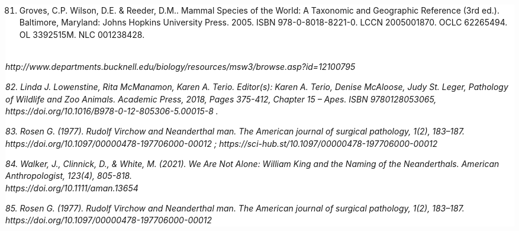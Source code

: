    81. Groves, C.P. Wilson, D.E. &amp; Reeder, D.M.. Mammal Species of the World: A Taxonomic and Geographic Reference (3rd ed.). Baltimore, Maryland: Johns Hopkins University Press. 2005. ISBN 978-0-8018-8221-0. LCCN 2005001870. OCLC 62265494. OL 3392515M. NLC 001238428.
  </em>
  <br/>
  <em>
   <ok href="http://www.departments.bucknell.edu/biology/resources/msw3/browse.asp?id=12100795">
    http://www.departments.bucknell.edu/biology/resources/msw3/browse.asp?id=12100795
   </ok>
  </em>
 </p>
 <p>
  <em>
   82. Linda J. Lowenstine, Rita McManamon, Karen A. Terio. Editor(s): Karen A. Terio, Denise McAloose, Judy St. Leger, Pathology of Wildlife and Zoo Animals. Academic Press, 2018, Pages 375-412, Chapter 15 – Apes. ISBN 9780128053065,
   <ok href="https://doi.org/10.1016/B978-0-12-805306-5.00015-8">
    https://doi.org/10.1016/B978-0-12-805306-5.00015-8
   </ok>
   .
  </em>
 </p>
 <p>
  <em>
   83. Rosen G. (1977). Rudolf Virchow and Neanderthal man. The American journal of surgical pathology, 1(2), 183–187.
  </em>
  <br/>
  <em>
   <ok href="https://doi.org/10.1097/00000478-197706000-00012">
    https://doi.org/10.1097/00000478-197706000-00012
   </ok>
   ;
   <ok href="https://sci-hub.st/10.1097/00000478-197706000-00012">
    https://sci-hub.st/10.1097/00000478-197706000-00012
   </ok>
  </em>
 </p>
 <p>
  <em>
   84. Walker, J., Clinnick, D., &amp; White, M. (2021). We Are Not Alone: William King and the Naming of the Neanderthals. American Anthropologist, 123(4), 805-818.
  </em>
  <br/>
  <em>
   <ok href="https://doi.org/10.1111/aman.13654">
    https://doi.org/10.1111/aman.13654
   </ok>
  </em>
 </p>
 <p>
  <em>
   85. Rosen G. (1977). Rudolf Virchow and Neanderthal man. The American journal of surgical pathology, 1(2), 183–187.
  </em>
  <br/>
  <em>
   <ok href="https://doi.org/10.1097/00000478-197706000-00012">
    https://doi.org/10.1097/00000478-197706000-00012
   </ok>
  </em>
 </p>
 <p>
  <em>
